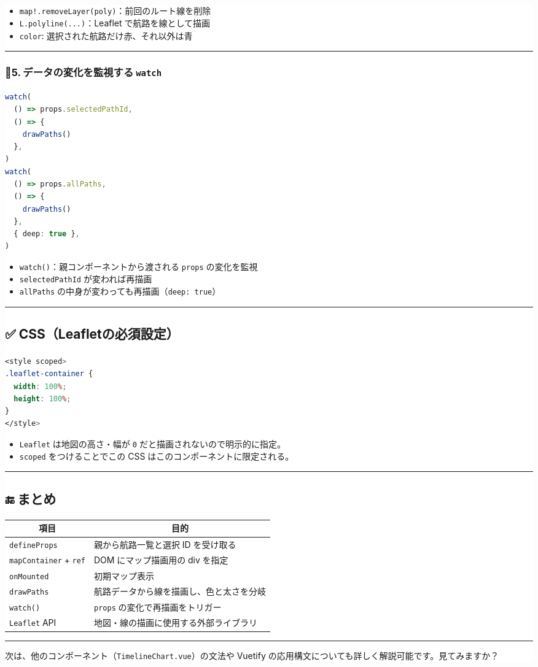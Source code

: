 - `map!.removeLayer(poly)`：前回のルート線を削除
- `L.polyline(...)`：Leaflet で航路を線として描画
- `color`: 選択された航路だけ赤、それ以外は青

---

### 🔹5. データの変化を監視する `watch`

```ts
watch(
  () => props.selectedPathId,
  () => {
    drawPaths()
  },
)
watch(
  () => props.allPaths,
  () => {
    drawPaths()
  },
  { deep: true },
)
```

- `watch()`：親コンポーネントから渡される `props` の変化を監視
- `selectedPathId` が変われば再描画
- `allPaths` の中身が変わっても再描画（`deep: true`）

---

## ✅ CSS（Leafletの必須設定）

```css
<style scoped>
.leaflet-container {
  width: 100%;
  height: 100%;
}
</style>
```

- `Leaflet` は地図の高さ・幅が `0` だと描画されないので明示的に指定。
- `scoped` をつけることでこの CSS はこのコンポーネントに限定される。

---

## 🔚 まとめ

| 項目                   | 目的                                     |
| ---------------------- | ---------------------------------------- |
| `defineProps`          | 親から航路一覧と選択 ID を受け取る       |
| `mapContainer` + `ref` | DOM にマップ描画用の div を指定          |
| `onMounted`            | 初期マップ表示                           |
| `drawPaths`            | 航路データから線を描画し、色と太さを分岐 |
| `watch()`              | `props` の変化で再描画をトリガー         |
| `Leaflet` API          | 地図・線の描画に使用する外部ライブラリ   |

---

次は、他のコンポーネント（`TimelineChart.vue`）の文法や Vuetify の応用構文についても詳しく解説可能です。見てみますか？
